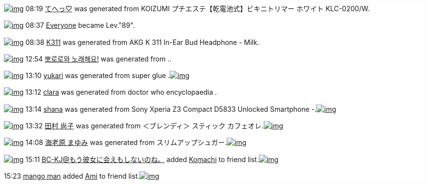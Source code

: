[![img](http://www.deviantsart.com/3jskhi4.png)](http://www.barcodekanojo.com/kanojo/3191271/%E3%81%A6%E3%81%B8%E3%81%A3%E2%99%A1) 08:19 [てへっ♡](http://www.barcodekanojo.com/kanojo/3191271/%E3%81%A6%E3%81%B8%E3%81%A3%E2%99%A1) was generated from KOIZUMI プチエステ【乾電池式】ビキニトリマー  ホワイト KLC-0200/W.

[![img](http://www.deviantsart.com/3cp16cr.jpeg)](http://www.barcodekanojo.com/user/229080/Everyone) 08:37 [Everyone](http://www.barcodekanojo.com/user/229080/Everyone) became Lev."89".

[![img](http://www.deviantsart.com/12se31c.png)](http://www.barcodekanojo.com/kanojo/3191272/K311) 08:38 [K311](http://www.barcodekanojo.com/kanojo/3191272/K311) was generated from AKG K 311 In-Ear Bud Headphone - Milk.

[![img](http://www.deviantsart.com/2f9hsi8.png)](http://www.barcodekanojo.com/kanojo/3191273/%EB%BD%80%EB%A1%9C%EB%A1%9C%EC%99%80%20%EB%85%B8%EB%9E%98%ED%95%B4%EC%9A%94%21) 12:54 [뽀로로와 노래해요!](http://www.barcodekanojo.com/kanojo/3191273/%EB%BD%80%EB%A1%9C%EB%A1%9C%EC%99%80%20%EB%85%B8%EB%9E%98%ED%95%B4%EC%9A%94%21) was generated from ..

[![img](http://www.deviantsart.com/3fec2e.png)](http://www.barcodekanojo.com/kanojo/3191274/yukari) 13:10 [yukari](http://www.barcodekanojo.com/kanojo/3191274/yukari) was generated from super glue .[![img](http://www.deviantsart.com/1rajv4v.jpeg)](http://www.barcodekanojo.com/product_images/barcode/6015604/1420258191/super%20glue%20.jpg) 

[![img](http://www.deviantsart.com/2utqull.png)](http://www.barcodekanojo.com/kanojo/3191275/clara) 13:12 [clara](http://www.barcodekanojo.com/kanojo/3191275/clara) was generated from doctor who encyclopaedia .

[![img](http://www.deviantsart.com/3fdu23d.png)](http://www.barcodekanojo.com/kanojo/3191276/shana) 13:14 [shana](http://www.barcodekanojo.com/kanojo/3191276/shana) was generated from Sony Xperia Z3 Compact D5833 Unlocked Smartphone -.[![img](http://www.deviantsart.com/1g81nsf.jpeg)](http://www.barcodekanojo.com/product_images/barcode/6015606/1420258442/Sony%20Xperia%20Z3%20Compact%20D5833%20Unlocked%20Smartphone%20-.jpg) 

[![img](http://www.deviantsart.com/1to313p.png)](http://www.barcodekanojo.com/kanojo/3191277/%E7%94%B0%E6%9D%91%20%E5%B0%9A%E5%AD%90) 13:32 [田村 尚子](http://www.barcodekanojo.com/kanojo/3191277/%E7%94%B0%E6%9D%91%20%E5%B0%9A%E5%AD%90) was generated from ＜ブレンディ＞ スティック カフェオレ.[![img](http://www.deviantsart.com/um8ibf.jpeg)](http://www.barcodekanojo.com/product_images/barcode/6015607/1420259550/%EF%BC%9C%E3%83%96%E3%83%AC%E3%83%B3%E3%83%87%E3%82%A3%EF%BC%9E%20%E3%82%B9%E3%83%86%E3%82%A3%E3%83%83%E3%82%AF%20%E3%82%AB%E3%83%95%E3%82%A7%E3%82%AA%E3%83%AC.jpg) 

[![img](http://www.deviantsart.com/8ng06i.png)](http://www.barcodekanojo.com/kanojo/3191278/%E6%B5%B7%E8%80%81%E5%8E%9F%20%E3%81%BE%E3%82%86%E3%81%BF) 14:08 [海老原 まゆみ](http://www.barcodekanojo.com/kanojo/3191278/%E6%B5%B7%E8%80%81%E5%8E%9F%20%E3%81%BE%E3%82%86%E3%81%BF) was generated from スリムアップシュガー.[![img](http://www.deviantsart.com/g4n0mu.jpeg)](http://www.barcodekanojo.com/product_images/barcode/6015608/1420261638/%E3%82%B9%E3%83%AA%E3%83%A0%E3%82%A2%E3%83%83%E3%83%97%E3%82%B7%E3%83%A5%E3%82%AC%E3%83%BC.jpg) 

[![img](http://www.deviantsart.com/2l905sv.jpeg)](http://www.barcodekanojo.com/user/276669/BC-KJ%40%E3%82%82%E3%81%86%E5%BD%BC%E5%A5%B3%E3%81%AB%E4%BC%9A%E3%81%88%E3%82%82%E3%81%97%E3%81%AA%E3%81%84%E3%81%AE%E3%81%AD%E3%80%82) 15:11 [BC-KJ@もう彼女に会えもしないのね。](http://www.barcodekanojo.com/user/276669/BC-KJ%40%E3%82%82%E3%81%86%E5%BD%BC%E5%A5%B3%E3%81%AB%E4%BC%9A%E3%81%88%E3%82%82%E3%81%97%E3%81%AA%E3%81%84%E3%81%AE%E3%81%AD%E3%80%82) added [Komachi](http://www.barcodekanojo.com/kanojo/2861901/Komachi) to friend list.[![img](http://www.deviantsart.com/3g4drbo.png)](http://www.barcodekanojo.com/kanojo/2861901/Komachi) 

15:23 [mango man](http://www.barcodekanojo.com/user/499491/mango%20man) added [Ami](http://www.barcodekanojo.com/kanojo/2749601/Ami) to friend list.[![img](http://www.deviantsart.com/1nr1blc.png)](http://www.barcodekanojo.com/kanojo/2749601/Ami) 
